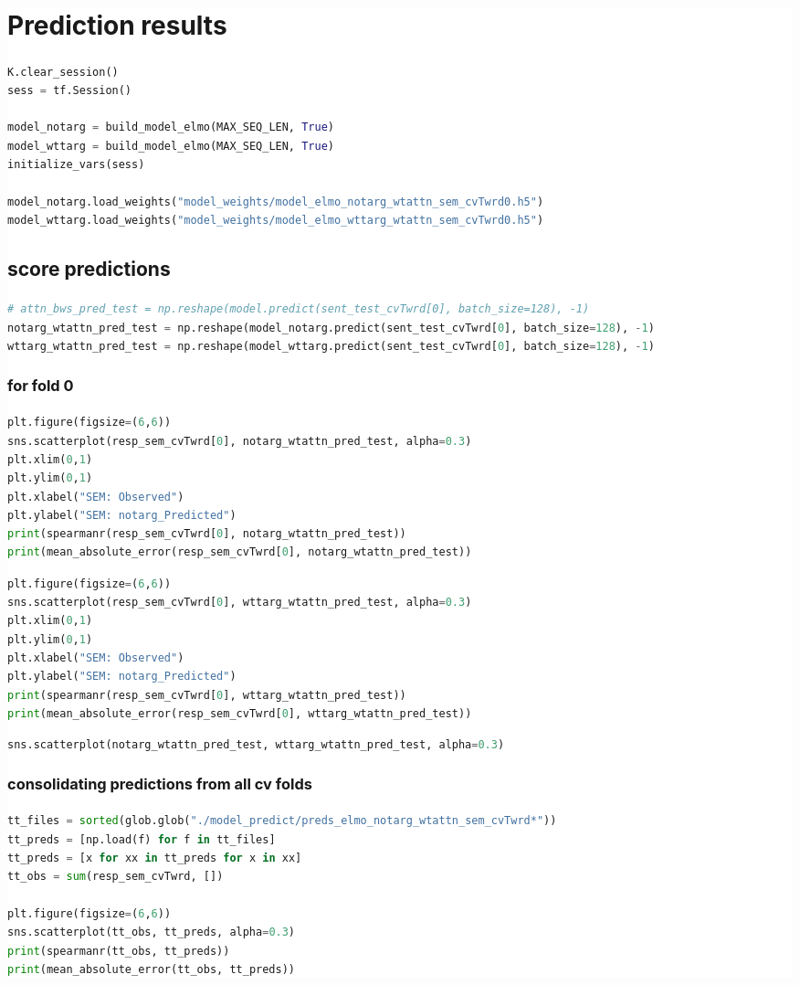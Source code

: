 # Prediction results 

```python
K.clear_session()
sess = tf.Session()

model_notarg = build_model_elmo(MAX_SEQ_LEN, True)
model_wttarg = build_model_elmo(MAX_SEQ_LEN, True)
initialize_vars(sess)

model_notarg.load_weights("model_weights/model_elmo_notarg_wtattn_sem_cvTwrd0.h5")
model_wttarg.load_weights("model_weights/model_elmo_wttarg_wtattn_sem_cvTwrd0.h5")
```

## score predictions 

```python
# attn_bws_pred_test = np.reshape(model.predict(sent_test_cvTwrd[0], batch_size=128), -1)
notarg_wtattn_pred_test = np.reshape(model_notarg.predict(sent_test_cvTwrd[0], batch_size=128), -1)
wttarg_wtattn_pred_test = np.reshape(model_wttarg.predict(sent_test_cvTwrd[0], batch_size=128), -1)
```

### for fold 0

```python
plt.figure(figsize=(6,6))
sns.scatterplot(resp_sem_cvTwrd[0], notarg_wtattn_pred_test, alpha=0.3)
plt.xlim(0,1)
plt.ylim(0,1)
plt.xlabel("SEM: Observed")
plt.ylabel("SEM: notarg_Predicted")
print(spearmanr(resp_sem_cvTwrd[0], notarg_wtattn_pred_test))
print(mean_absolute_error(resp_sem_cvTwrd[0], notarg_wtattn_pred_test))
```

```python
plt.figure(figsize=(6,6))
sns.scatterplot(resp_sem_cvTwrd[0], wttarg_wtattn_pred_test, alpha=0.3)
plt.xlim(0,1)
plt.ylim(0,1)
plt.xlabel("SEM: Observed")
plt.ylabel("SEM: notarg_Predicted")
print(spearmanr(resp_sem_cvTwrd[0], wttarg_wtattn_pred_test))
print(mean_absolute_error(resp_sem_cvTwrd[0], wttarg_wtattn_pred_test))
```

```python
sns.scatterplot(notarg_wtattn_pred_test, wttarg_wtattn_pred_test, alpha=0.3)
```

### consolidating predictions from all cv folds

```python
tt_files = sorted(glob.glob("./model_predict/preds_elmo_notarg_wtattn_sem_cvTwrd*"))
tt_preds = [np.load(f) for f in tt_files]
tt_preds = [x for xx in tt_preds for x in xx]
tt_obs = sum(resp_sem_cvTwrd, [])

plt.figure(figsize=(6,6))
sns.scatterplot(tt_obs, tt_preds, alpha=0.3)
print(spearmanr(tt_obs, tt_preds))
print(mean_absolute_error(tt_obs, tt_preds))
```
